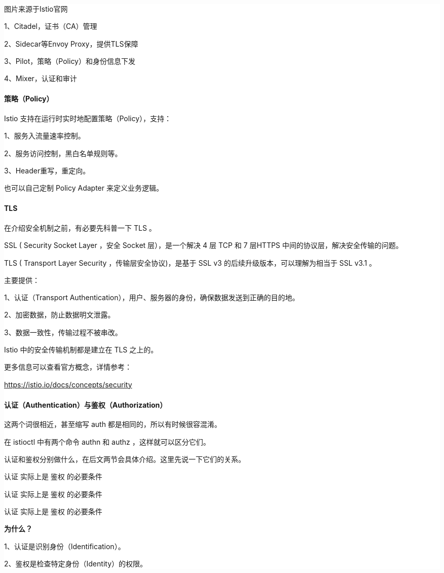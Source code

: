 图片来源于Istio官网

1、Citadel，证书（CA）管理

2、Sidecar等Envoy Proxy，提供TLS保障

3、Pilot，策略（Policy）和身份信息下发

4、Mixer，认证和审计

#### **策略（Policy）**

Istio 支持在运行时实时地配置策略（Policy），支持：

1、服务入流量速率控制。

2、服务访问控制，黑白名单规则等。

3、Header重写，重定向。

也可以自己定制 Policy Adapter 来定义业务逻辑。

#### **TLS**

在介绍安全机制之前，有必要先科普一下 TLS 。

SSL ( Security Socket Layer ，安全 Socket 层），是一个解决 4 层 TCP 和 7 层HTTPS 中间的协议层，解决安全传输的问题。

TLS ( Transport Layer Security ，传输层安全协议)，是基于 SSL v3 的后续升级版本，可以理解为相当于 SSL v3.1 。

主要提供：

1、认证（Transport Authentication），用户、服务器的身份，确保数据发送到正确的目的地。

2、加密数据，防止数据明文泄露。

3、数据一致性，传输过程不被串改。

Istio 中的安全传输机制都是建立在 TLS 之上的。

更多信息可以查看官方概念，详情参考：

https://istio.io/docs/concepts/security

#### **认证（Authentication）与鉴权（Authorization）**

这两个词很相近，甚至缩写 auth 都是相同的，所以有时候很容混淆。

在 istioctl 中有两个命令 authn 和 authz ，这样就可以区分它们。

认证和鉴权分别做什么，在后文两节会具体介绍。这里先说一下它们的关系。

认证 实际上是 鉴权 的必要条件

认证 实际上是 鉴权 的必要条件

认证 实际上是 鉴权 的必要条件

**为什么？**

1、认证是识别身份（Identification）。

2、鉴权是检查特定身份（Identity）的权限。
